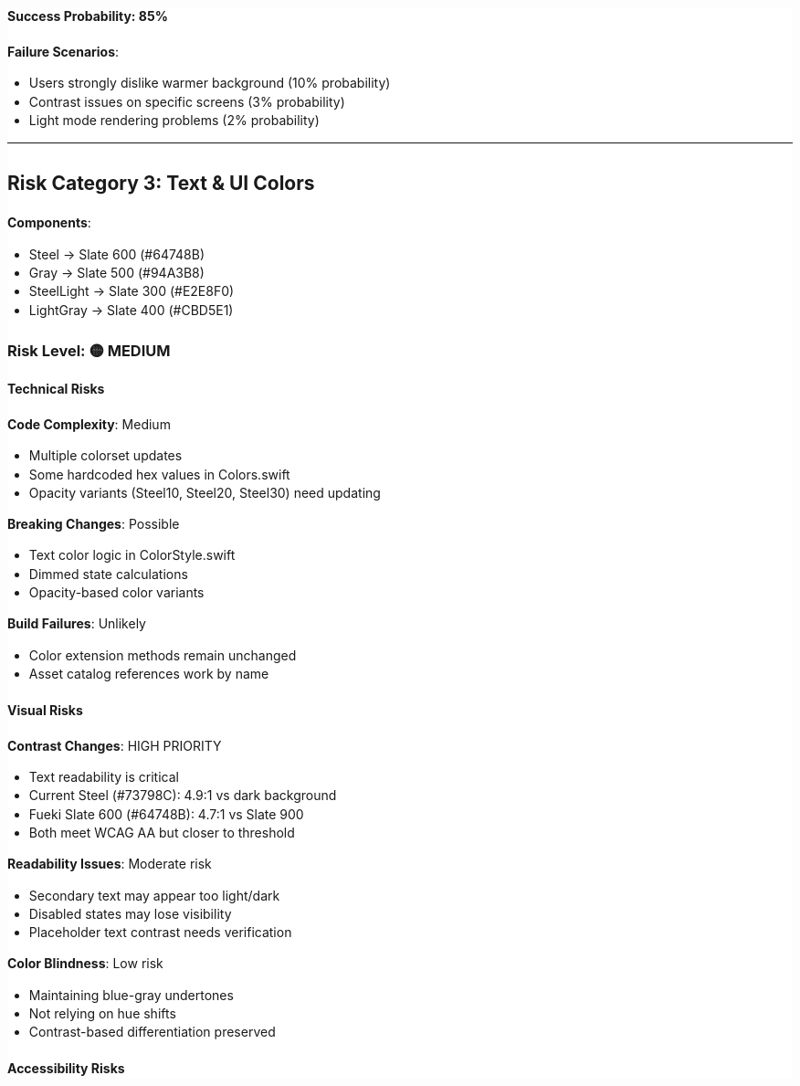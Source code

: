 #### Success Probability: 85%

**Failure Scenarios**:
- Users strongly dislike warmer background (10% probability)
- Contrast issues on specific screens (3% probability)
- Light mode rendering problems (2% probability)

---

## Risk Category 3: Text & UI Colors

**Components**:
- Steel → Slate 600 (#64748B)
- Gray → Slate 500 (#94A3B8)
- SteelLight → Slate 300 (#E2E8F0)
- LightGray → Slate 400 (#CBD5E1)

### Risk Level: 🟡 MEDIUM

#### Technical Risks

**Code Complexity**: Medium
- Multiple colorset updates
- Some hardcoded hex values in Colors.swift
- Opacity variants (Steel10, Steel20, Steel30) need updating

**Breaking Changes**: Possible
- Text color logic in ColorStyle.swift
- Dimmed state calculations
- Opacity-based color variants

**Build Failures**: Unlikely
- Color extension methods remain unchanged
- Asset catalog references work by name

#### Visual Risks

**Contrast Changes**: HIGH PRIORITY
- Text readability is critical
- Current Steel (#73798C): 4.9:1 vs dark background
- Fueki Slate 600 (#64748B): 4.7:1 vs Slate 900
- Both meet WCAG AA but closer to threshold

**Readability Issues**: Moderate risk
- Secondary text may appear too light/dark
- Disabled states may lose visibility
- Placeholder text contrast needs verification

**Color Blindness**: Low risk
- Maintaining blue-gray undertones
- Not relying on hue shifts
- Contrast-based differentiation preserved

#### Accessibility Risks
